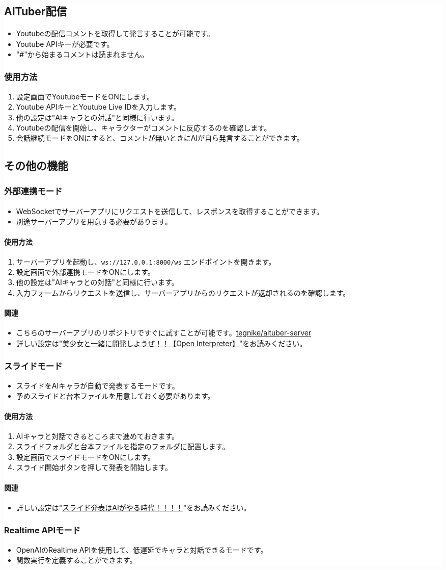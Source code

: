 ## AITuber配信

- Youtubeの配信コメントを取得して発言することが可能です。
- Youtube APIキーが必要です。
- "#"から始まるコメントは読まれません。

### 使用方法

1. 設定画面でYoutubeモードをONにします。
2. Youtube APIキーとYoutube Live IDを入力します。
3. 他の設定は"AIキャラとの対話"と同様に行います。
4. Youtubeの配信を開始し、キャラクターがコメントに反応するのを確認します。
5. 会話継続モードをONにすると、コメントが無いときにAIが自ら発言することができます。

## その他の機能

### 外部連携モード

- WebSocketでサーバーアプリにリクエストを送信して、レスポンスを取得することができます。
- 別途サーバーアプリを用意する必要があります。

#### 使用方法

1. サーバーアプリを起動し、`ws://127.0.0.1:8000/ws` エンドポイントを開きます。
2. 設定画面で外部連携モードをONにします。
3. 他の設定は"AIキャラとの対話"と同様に行います。
4. 入力フォームからリクエストを送信し、サーバーアプリからのリクエストが返却されるのを確認します。

#### 関連

- こちらのサーバーアプリのリポジトリですぐに試すことが可能です。[tegnike/aituber-server](https://github.com/tegnike/aituber-server)
- 詳しい設定は"[美少女と一緒に開発しようぜ！！【Open Interpreter】](https://note.com/nike_cha_n/n/nabcfeb7aaf3f)"をお読みください。

### スライドモード

- スライドをAIキャラが自動で発表するモードです。
- 予めスライドと台本ファイルを用意しておく必要があります。

#### 使用方法

1. AIキャラと対話できるところまで進めておきます。
2. スライドフォルダと台本ファイルを指定のフォルダに配置します。
3. 設定画面でスライドモードをONにします。
4. スライド開始ボタンを押して発表を開始します。

#### 関連

- 詳しい設定は"[スライド発表はAIがやる時代！！！！](https://note.com/nike_cha_n/n/n867081a598f1)"をお読みください。

### Realtime APIモード

- OpenAIのRealtime APIを使用して、低遅延でキャラと対話できるモードです。
- 関数実行を定義することができます。
